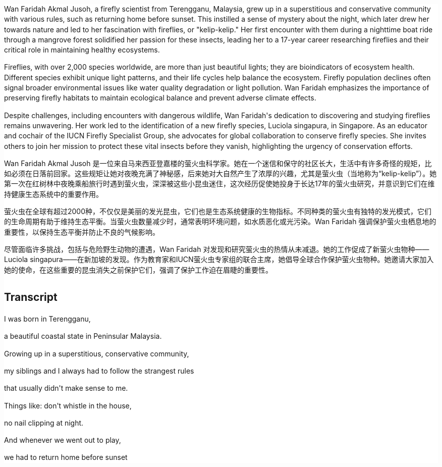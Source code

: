 

Wan Faridah Akmal Jusoh, a firefly scientist from Terengganu, Malaysia, grew up in a superstitious and conservative community with various rules, such as returning home before sunset. This instilled a sense of mystery about the night, which later drew her towards nature and led to her fascination with fireflies, or "kelip-kelip." Her first encounter with them during a nighttime boat ride through a mangrove forest solidified her passion for these insects, leading her to a 17-year career researching fireflies and their critical role in maintaining healthy ecosystems.

Fireflies, with over 2,000 species worldwide, are more than just beautiful lights; they are bioindicators of ecosystem health. Different species exhibit unique light patterns, and their life cycles help balance the ecosystem. Firefly population declines often signal broader environmental issues like water quality degradation or light pollution. Wan Faridah emphasizes the importance of preserving firefly habitats to maintain ecological balance and prevent adverse climate effects.

Despite challenges, including encounters with dangerous wildlife, Wan Faridah's dedication to discovering and studying fireflies remains unwavering. Her work led to the identification of a new firefly species, Luciola singapura, in Singapore. As an educator and cochair of the IUCN Firefly Specialist Group, she advocates for global collaboration to conserve firefly species. She invites others to join her mission to protect these vital insects before they vanish, highlighting the urgency of conservation efforts.



Wan Faridah Akmal Jusoh 是一位来自马来西亚登嘉楼的萤火虫科学家。她在一个迷信和保守的社区长大，生活中有许多奇怪的规矩，比如必须在日落前回家。这些规矩让她对夜晚充满了神秘感，后来她对大自然产生了浓厚的兴趣，尤其是萤火虫（当地称为“kelip-kelip”）。她第一次在红树林中夜晚乘船旅行时遇到萤火虫，深深被这些小昆虫迷住，这次经历促使她投身于长达17年的萤火虫研究，并意识到它们在维持健康生态系统中的重要作用。

萤火虫在全球有超过2000种，不仅仅是美丽的发光昆虫，它们也是生态系统健康的生物指标。不同种类的萤火虫有独特的发光模式，它们的生命周期有助于维持生态平衡。当萤火虫数量减少时，通常表明环境问题，如水质恶化或光污染。Wan Faridah 强调保护萤火虫栖息地的重要性，以保持生态平衡并防止不良的气候影响。

尽管面临许多挑战，包括与危险野生动物的遭遇，Wan Faridah 对发现和研究萤火虫的热情从未减退。她的工作促成了新萤火虫物种——Luciola singapura——在新加坡的发现。作为教育家和IUCN萤火虫专家组的联合主席，她倡导全球合作保护萤火虫物种。她邀请大家加入她的使命，在这些重要的昆虫消失之前保护它们，强调了保护工作迫在眉睫的重要性。



## Transcript



I was born in Terengganu,

a beautiful coastal state
in Peninsular Malaysia.

Growing up in a superstitious,
conservative community,

my siblings and I always
had to follow the strangest rules

that usually didn't make sense to me.

Things like: don't whistle in the house,

no nail clipping at night.

And whenever we went out to play,

we had to return home before sunset
